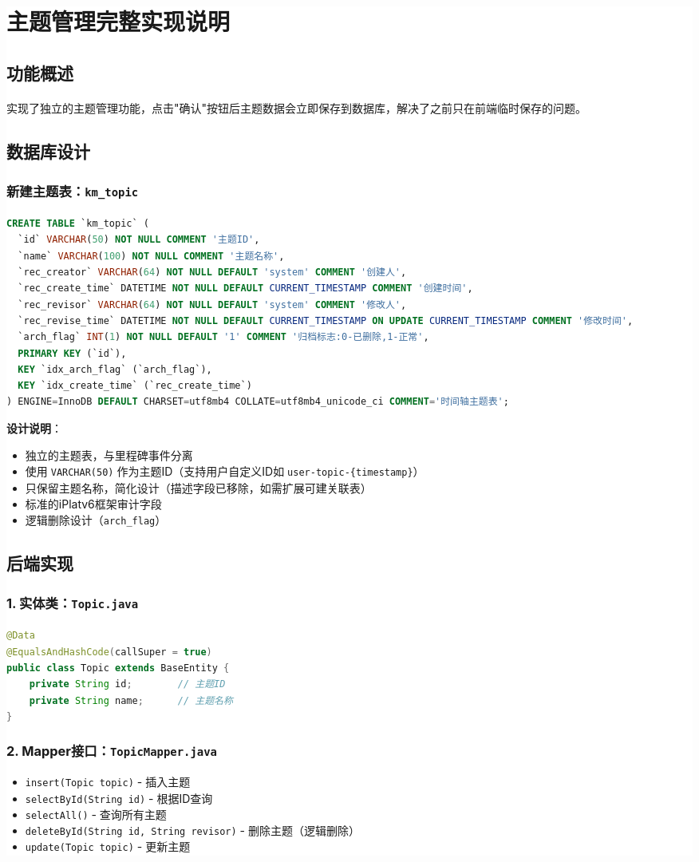 # 主题管理完整实现说明

## 功能概述

实现了独立的主题管理功能，点击"确认"按钮后主题数据会立即保存到数据库，解决了之前只在前端临时保存的问题。

## 数据库设计

### 新建主题表：`km_topic`

```sql
CREATE TABLE `km_topic` (
  `id` VARCHAR(50) NOT NULL COMMENT '主题ID',
  `name` VARCHAR(100) NOT NULL COMMENT '主题名称',
  `rec_creator` VARCHAR(64) NOT NULL DEFAULT 'system' COMMENT '创建人',
  `rec_create_time` DATETIME NOT NULL DEFAULT CURRENT_TIMESTAMP COMMENT '创建时间',
  `rec_revisor` VARCHAR(64) NOT NULL DEFAULT 'system' COMMENT '修改人',
  `rec_revise_time` DATETIME NOT NULL DEFAULT CURRENT_TIMESTAMP ON UPDATE CURRENT_TIMESTAMP COMMENT '修改时间',
  `arch_flag` INT(1) NOT NULL DEFAULT '1' COMMENT '归档标志:0-已删除,1-正常',
  PRIMARY KEY (`id`),
  KEY `idx_arch_flag` (`arch_flag`),
  KEY `idx_create_time` (`rec_create_time`)
) ENGINE=InnoDB DEFAULT CHARSET=utf8mb4 COLLATE=utf8mb4_unicode_ci COMMENT='时间轴主题表';
```

**设计说明**：
- 独立的主题表，与里程碑事件分离
- 使用 `VARCHAR(50)` 作为主题ID（支持用户自定义ID如 `user-topic-{timestamp}`）
- 只保留主题名称，简化设计（描述字段已移除，如需扩展可建关联表）
- 标准的iPlatv6框架审计字段
- 逻辑删除设计（`arch_flag`）

## 后端实现

### 1. 实体类：`Topic.java`
```java
@Data
@EqualsAndHashCode(callSuper = true)
public class Topic extends BaseEntity {
    private String id;        // 主题ID
    private String name;      // 主题名称
}
```

### 2. Mapper接口：`TopicMapper.java`
- `insert(Topic topic)` - 插入主题
- `selectById(String id)` - 根据ID查询
- `selectAll()` - 查询所有主题
- `deleteById(String id, String revisor)` - 删除主题（逻辑删除）
- `update(Topic topic)` - 更新主题
